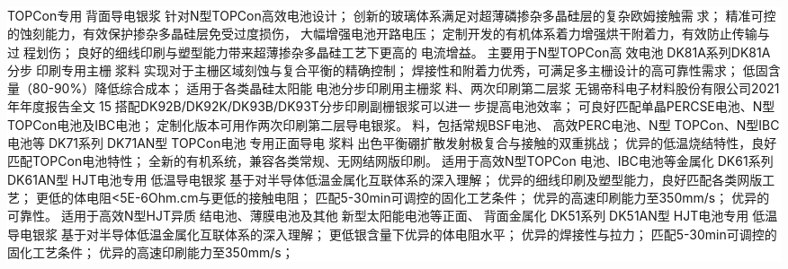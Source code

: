 TOPCon专用
背面导电银浆
针对N型TOPCon高效电池设计；
创新的玻璃体系满足对超薄磷掺杂多晶硅层的复杂欧姆接触需
求；
精准可控的蚀刻能力，有效保护掺杂多晶硅层免受过度损伤，
大幅增强电池开路电压；
定制开发的有机体系着力增强烘干附着力，有效防止传输与过
程划伤；
良好的细线印刷与塑型能力带来超薄掺杂多晶硅工艺下更高的
电流增益。
主要用于N型TOPCon高
效电池
DK81A系列DK81A分步
印刷专用主栅
浆料
实现对于主栅区域刻蚀与复合平衡的精确控制；
焊接性和附着力优秀，可满足多主栅设计的高可靠性需求；
低固含量（80-90%）降低综合成本；
适用于各类晶硅太阳能
电池分步印刷用主栅浆
料、两次印刷第二层浆
无锡帝科电子材料股份有限公司2021年年度报告全文
15
搭配DK92B/DK92K/DK93B/DK93T分步印刷副栅银浆可以进一
步提高电池效率；
可良好匹配单晶PERCSE电池、N型TOPCon电池及IBC电池；
定制化版本可用作两次印刷第二层导电银浆。
料，包括常规BSF电池、
高效PERC电池、N型
TOPCon、N型IBC电池等
DK71系列
DK71AN型
TOPCon电池
专用正面导电
浆料
出色平衡硼扩散发射极复合与接触的双重挑战；
优异的低温烧结特性，良好匹配TOPCon电池特性；
全新的有机系统，兼容各类常规、无网结网版印刷。
适用于高效N型TOPCon
电池、IBC电池等金属化
DK61系列
DK61AN型
HJT电池专用
低温导电银浆
基于对半导体低温金属化互联体系的深入理解；
优异的细线印刷及塑型能力，良好匹配各类网版工艺；
更低的体电阻<5E-6Ohm.cm与更低的接触电阻；
匹配5-30min可调控的固化工艺条件；
优异的高速印刷能力至350mm/s；
优异的可靠性。
适用于高效N型HJT异质
结电池、薄膜电池及其他
新型太阳能电池等正面、
背面金属化
DK51系列
DK51AN型
HJT电池专用
低温导电银浆
基于对半导体低温金属化互联体系的深入理解；
更低银含量下优异的体电阻水平；
优异的焊接性与拉力；
匹配5-30min可调控的固化工艺条件；
优异的高速印刷能力至350mm/s；